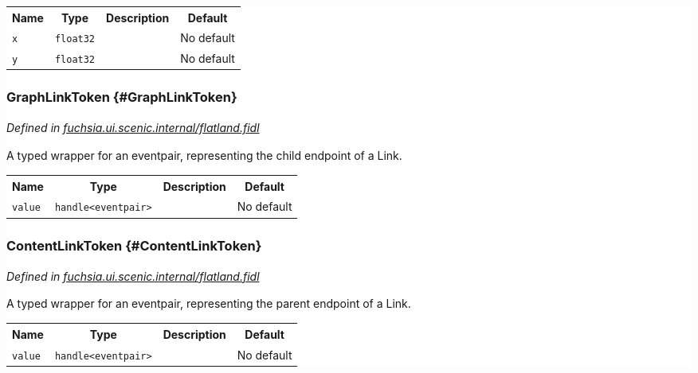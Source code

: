 



<table>
    <tr><th>Name</th><th>Type</th><th>Description</th><th>Default</th></tr><tr>
            <td><code>x</code></td>
            <td>
                <code>float32</code>
            </td>
            <td></td>
            <td>No default</td>
        </tr><tr>
            <td><code>y</code></td>
            <td>
                <code>float32</code>
            </td>
            <td></td>
            <td>No default</td>
        </tr>
</table>

### GraphLinkToken {#GraphLinkToken}
*Defined in [fuchsia.ui.scenic.internal/flatland.fidl](https://fuchsia.googlesource.com/fuchsia/+/master/sdk/fidl/fuchsia.ui.scenic.internal/flatland.fidl#59)*



<p>A typed wrapper for an eventpair, representing the child endpoint of a Link.</p>


<table>
    <tr><th>Name</th><th>Type</th><th>Description</th><th>Default</th></tr><tr>
            <td><code>value</code></td>
            <td>
                <code>handle&lt;eventpair&gt;</code>
            </td>
            <td></td>
            <td>No default</td>
        </tr>
</table>

### ContentLinkToken {#ContentLinkToken}
*Defined in [fuchsia.ui.scenic.internal/flatland.fidl](https://fuchsia.googlesource.com/fuchsia/+/master/sdk/fidl/fuchsia.ui.scenic.internal/flatland.fidl#64)*



<p>A typed wrapper for an eventpair, representing the parent endpoint of a Link.</p>


<table>
    <tr><th>Name</th><th>Type</th><th>Description</th><th>Default</th></tr><tr>
            <td><code>value</code></td>
            <td>
                <code>handle&lt;eventpair&gt;</code>
            </td>
            <td></td>
            <td>No default</td>
        </tr>
</table>

